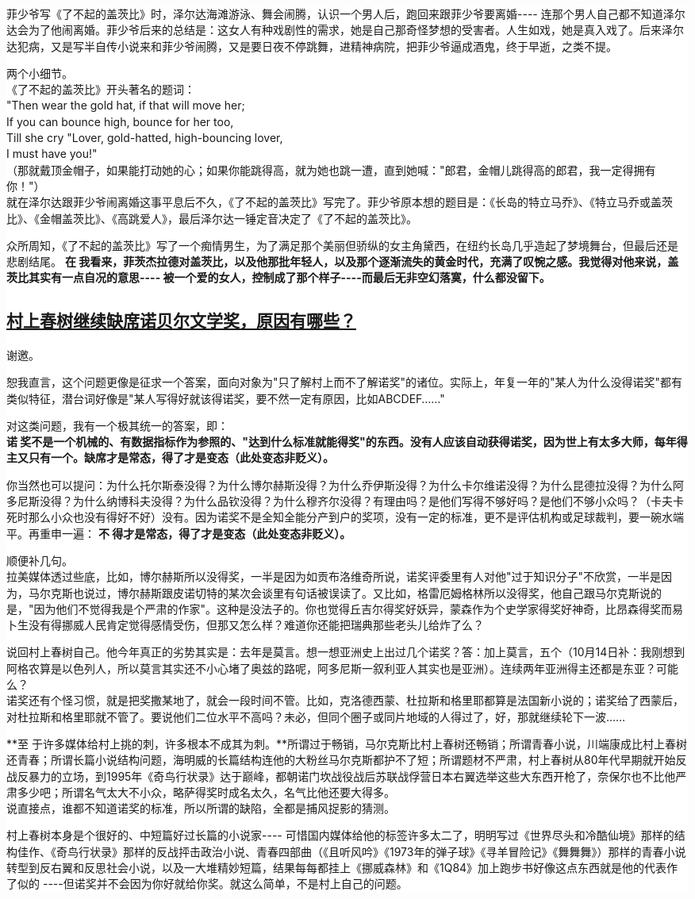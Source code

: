 菲少爷写《了不起的盖茨比》时，泽尔达海滩游泳、舞会闹腾，认识一个男人后，跑回来跟菲少爷要离婚----
连那个男人自己都不知道泽尔达会为了他闹离婚。菲少爷后来的总结是：这女人有种戏剧性的需求，她是自己那奇怪梦想的受害者。人生如戏，她是真入戏了。后来泽尔达犯病，又是写半自传小说来和菲少爷闹腾，又是要日夜不停跳舞，进精神病院，把菲少爷逼成酒鬼，终于早逝，之类不提。  
  
两个小细节。  
《了不起的盖茨比》开头著名的题词：  
"Then wear the gold hat, if that will move her;  
If you can bounce high, bounce for her too,  
Till she cry "Lover, gold-hatted, high-bouncing lover,  
I must have you!"  
（那就戴顶金帽子，如果能打动她的心；如果你能跳得高，就为她也跳一遭，直到她喊："郎君，金帽儿跳得高的郎君，我一定得拥有你！"）  
就在泽尔达跟菲少爷闹离婚这事平息后不久，《了不起的盖茨比》写完了。菲少爷原本想的题目是：《长岛的特立马乔》、《特立马乔或盖茨比》、《金帽盖茨比》、《高跳爱人》，最后泽尔达一锤定音决定了《了不起的盖茨比》。  
  
众所周知，《了不起的盖茨比》写了一个痴情男生，为了满足那个美丽但骄纵的女主角黛西，在纽约长岛几乎造起了梦境舞台，但最后还是悲剧结尾。 **在
我看来，菲茨杰拉德对盖茨比，以及他那批年轻人，以及那个逐渐流失的黄金时代，充满了叹惋之感。我觉得对他来说，盖茨比其实有一点自况的意思----
被一个爱的女人，控制成了那个样子----而最后无非空幻落寞，什么都没留下。**


## [村上春树继续缺席诺贝尔文学奖，原因有哪些？](https://www.zhihu.com/question/21786626/answer/19314259)
谢邀。  
  
恕我直言，这个问题更像是征求一个答案，面向对象为"只了解村上而不了解诺奖"的诸位。实际上，年复一年的"某人为什么没得诺奖"都有类似特征，潜台词好像是"某人写得好就该得诺奖，要不然一定有原因，比如ABCDEF……"  
  
对这类问题，我有一个极其统一的答案，即：  
 **诺
奖不是一个机械的、有数据指标作为参照的、"达到什么标准就能得奖"的东西。没有人应该自动获得诺奖，因为世上有太多大师，每年得主又只有一个。缺席才是常态，得了才是变态（此处变态非贬义）。**  
  
  
你当然也可以提问：为什么托尔斯泰没得？为什么博尔赫斯没得？为什么乔伊斯没得？为什么卡尔维诺没得？为什么昆德拉没得？为什么阿多尼斯没得？为什么纳博科夫没得？为什么品钦没得？为什么穆齐尔没得？有理由吗？是他们写得不够好吗？是他们不够小众吗？（卡夫卡死时那么小众也没有得好不好）没有。因为诺奖不是全知全能分产到户的奖项，没有一定的标准，更不是评估机构或足球裁判，要一碗水端平。再重申一遍：
**不 得才是常态，得了才是变态（此处变态非贬义）。**  
  
  
顺便补几句。  
拉美媒体透过些底，比如，博尔赫斯所以没得奖，一半是因为如贡布洛维奇所说，诺奖评委里有人对他"过于知识分子"不欣赏，一半是因为，马尔克斯也说过，博尔赫斯跟皮诺切特的某次会谈里有句话被误读了。又比如，格雷厄姆格林所以没得奖，他自己跟马尔克斯说的是，"因为他们不觉得我是个严肃的作家"。这种是没法子的。你也觉得丘吉尔得奖好妖异，蒙森作为个史学家得奖好神奇，比昂森得奖而易卜生没有得挪威人民肯定觉得感情受伤，但那又怎么样？难道你还能把瑞典那些老头儿给炸了么？  
  
  
说回村上春树自己。他今年真正的劣势其实是：去年是莫言。想一想亚洲史上出过几个诺奖？答：加上莫言，五个（10月14日补：我刚想到阿格农算是以色列人，所以莫言其实还不小心堵了奥兹的路呢，阿多尼斯一叙利亚人其实也是亚洲）。连续两年亚洲得主还都是东亚？可能么？  
诺奖还有个怪习惯，就是把奖撒某地了，就会一段时间不管。比如，克洛德西蒙、杜拉斯和格里耶都算是法国新小说的；诺奖给了西蒙后，对杜拉斯和格里耶就不管了。要说他们二位水平不高吗？未必，但同个圈子或同片地域的人得过了，好，那就继续轮下一波……  
  
  
 **至
于许多媒体给村上挑的刺，许多根本不成其为刺。**所谓过于畅销，马尔克斯比村上春树还畅销；所谓青春小说，川端康成比村上春树还青春；所谓长篇小说结构问题，海明威的长篇结构连他的大粉丝马尔克斯都护不了短；所谓题材不严肃，村上春树从80年代早期就开始反战反暴力的立场，到1995年《奇鸟行状录》达于巅峰，都朝诺门坎战役战后苏联战俘营日本右翼选举这些大东西开枪了，奈保尔也不比他严肃多少吧；所谓名气太大不小众，略萨得奖时成名太久，名气比他还要大得多。  
说直接点，谁都不知道诺奖的标准，所以所谓的缺陷，全都是捕风捉影的猜测。  
  
村上春树本身是个很好的、中短篇好过长篇的小说家----
可惜国内媒体给他的标签许多太二了，明明写过《世界尽头和冷酷仙境》那样的结构佳作、《奇鸟行状录》那样的反战抨击政治小说、青春四部曲（《且听风吟》《1973年的弹子球》《寻羊冒险记》《舞舞舞》）那样的青春小说转型到反右翼和反思社会小说，以及一大堆精妙短篇，结果每每都挂上《挪威森林》和《1Q84》加上跑步书好像这点东西就是他的代表作了似的
----但诺奖并不会因为你好就给你奖。就这么简单，不是村上自己的问题。  
  